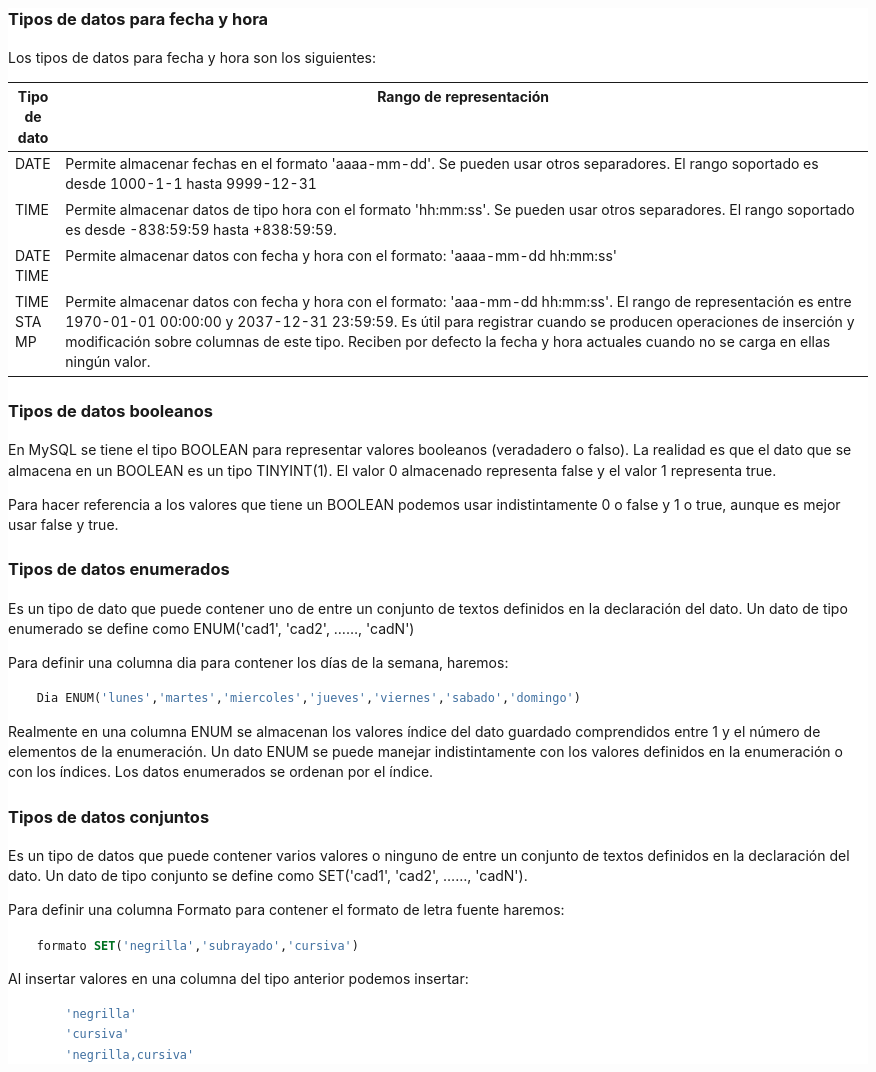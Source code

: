 ### Tipos de datos para fecha y hora

Los tipos de datos para fecha y hora son los siguientes:

| Tipo de dato | Rango de representación |
| ------------- | ------------- |
| DATE  | Permite almacenar fechas en el formato 'aaaa-mm-dd'. Se pueden usar otros separadores. El rango soportado es desde 1000-1-1 hasta 9999-12-31 | 
| TIME | Permite almacenar datos de tipo hora con el formato 'hh:mm:ss'. Se pueden usar otros separadores. El rango soportado es desde -838:59:59 hasta +838:59:59. | 
| DATETIME | Permite almacenar datos con fecha y hora con el formato: 'aaaa-mm-dd  hh:mm:ss' | 
| TIMESTAMP | Permite almacenar datos con fecha y hora con el formato: 'aaa-mm-dd  hh:mm:ss'. El rango de representación es entre 1970-01-01  00:00:00 y 2037-12-31   23:59:59. Es útil para registrar cuando se producen operaciones de inserción y modificación sobre columnas de este tipo. Reciben por defecto la fecha y hora actuales cuando no se carga en ellas ningún valor. | 

### Tipos de datos booleanos

En MySQL se tiene el tipo BOOLEAN para representar valores booleanos (veradadero o falso). 
La realidad es que el dato que se almacena en un BOOLEAN es un tipo TINYINT(1). El valor 0 almacenado representa false y el valor 1 representa true. 

Para hacer referencia a los valores que tiene un BOOLEAN podemos usar indistintamente 0 o false y 1 o true, aunque es mejor usar false y true.

### Tipos de datos enumerados

Es un tipo de dato que puede contener uno de entre un conjunto de textos definidos en la declaración del dato. Un dato de tipo enumerado se define como ENUM('cad1', 'cad2', ……, 'cadN')

Para definir una columna dia para contener los días de la semana, haremos:

```sql
	Dia ENUM('lunes','martes','miercoles','jueves','viernes','sabado','domingo')
```

Realmente en una columna ENUM se almacenan los valores índice del dato guardado comprendidos entre 1 y el número de elementos de la enumeración. Un dato ENUM se puede manejar indistintamente con los valores definidos en la enumeración o con los índices.
Los datos enumerados se ordenan por el índice.

### Tipos de datos conjuntos

Es un tipo de datos que puede contener varios valores o ninguno de entre un conjunto de textos definidos en la declaración del dato. Un dato de tipo conjunto se define como SET('cad1', 'cad2', ……, 'cadN').

Para definir una columna Formato para contener el formato de letra fuente haremos:

```sql
	formato SET('negrilla','subrayado','cursiva')
```

Al insertar valores en una columna del tipo anterior podemos insertar:

```sql
		'negrilla'
		'cursiva'
		'negrilla,cursiva'
```
